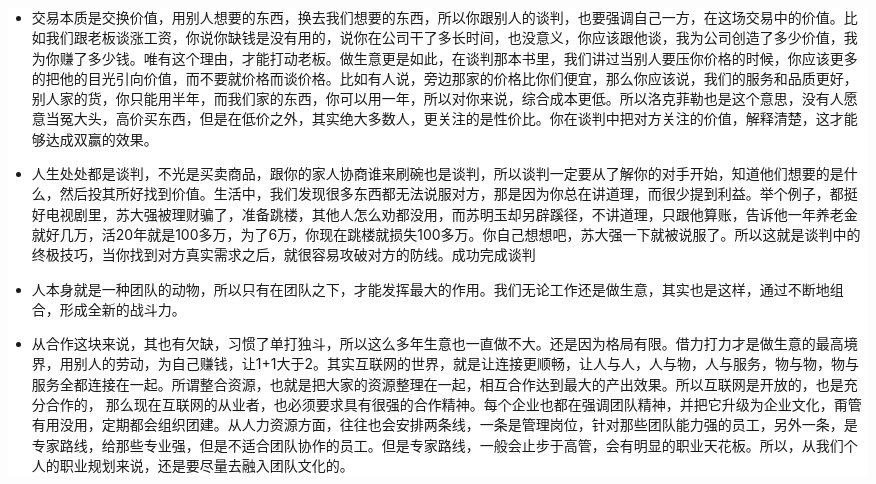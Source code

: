   * 交易本质是交换价值，用别人想要的东西，换去我们想要的东西，所以你跟别人的谈判，也要强调自己一方，在这场交易中的价值。比如我们跟老板谈涨工资，你说你缺钱是没有用的，说你在公司干了多长时间，也没意义，你应该跟他谈，我为公司创造了多少价值，我为你赚了多少钱。唯有这个理由，才能打动老板。做生意更是如此，在谈判那本书里，我们讲过当别人要压你价格的时候，你应该更多的把他的目光引向价值，而不要就价格而谈价格。比如有人说，旁边那家的价格比你们便宜，那么你应该说，我们的服务和品质更好，别人家的货，你只能用半年，而我们家的东西，你可以用一年，所以对你来说，综合成本更低。所以洛克菲勒也是这个意思，没有人愿意当冤大头，高价买东西，但是在低价之外，其实绝大多数人，更关注的是性价比。你在谈判中把对方关注的价值，解释清楚，这才能够达成双赢的效果。
  
  * 人生处处都是谈判，不光是买卖商品，跟你的家人协商谁来刷碗也是谈判，所以谈判一定要从了解你的对手开始，知道他们想要的是什么，然后投其所好找到价值。生活中，我们发现很多东西都无法说服对方，那是因为你总在讲道理，而很少提到利益。举个例子，都挺好电视剧里，苏大强被理财骗了，准备跳楼，其他人怎么劝都没用，而苏明玉却另辟蹊径，不讲道理，只跟他算账，告诉他一年养老金就好几万，活20年就是100多万，为了6万，你现在跳楼就损失100多万。你自己想想吧，苏大强一下就被说服了。所以这就是谈判中的终极技巧，当你找到对方真实需求之后，就很容易攻破对方的防线。成功完成谈判

  *  人本身就是一种团队的动物，所以只有在团队之下，才能发挥最大的作用。我们无论工作还是做生意，其实也是这样，通过不断地组合，形成全新的战斗力。
  
 *  从合作这块来说，其也有欠缺，习惯了单打独斗，所以这么多年生意也一直做不大。还是因为格局有限。借力打力才是做生意的最高境界，用别人的劳动，为自己赚钱，让1+1大于2。其实互联网的世界，就是让连接更顺畅，让人与人，人与物，人与服务，物与物，物与服务全都连接在一起。所谓整合资源，也就是把大家的资源整理在一起，相互合作达到最大的产出效果。所以互联网是开放的，也是充分合作的， 那么现在互联网的从业者，也必须要求具有很强的合作精神。每个企业也都在强调团队精神，并把它升级为企业文化，甭管有用没用，定期都会组织团建。从人力资源方面，往往也会安排两条线，一条是管理岗位，针对那些团队能力强的员工，另外一条，是专家路线，给那些专业强，但是不适合团队协作的员工。但是专家路线，一般会止步于高管，会有明显的职业天花板。所以，从我们个人的职业规划来说，还是要尽量去融入团队文化的。
